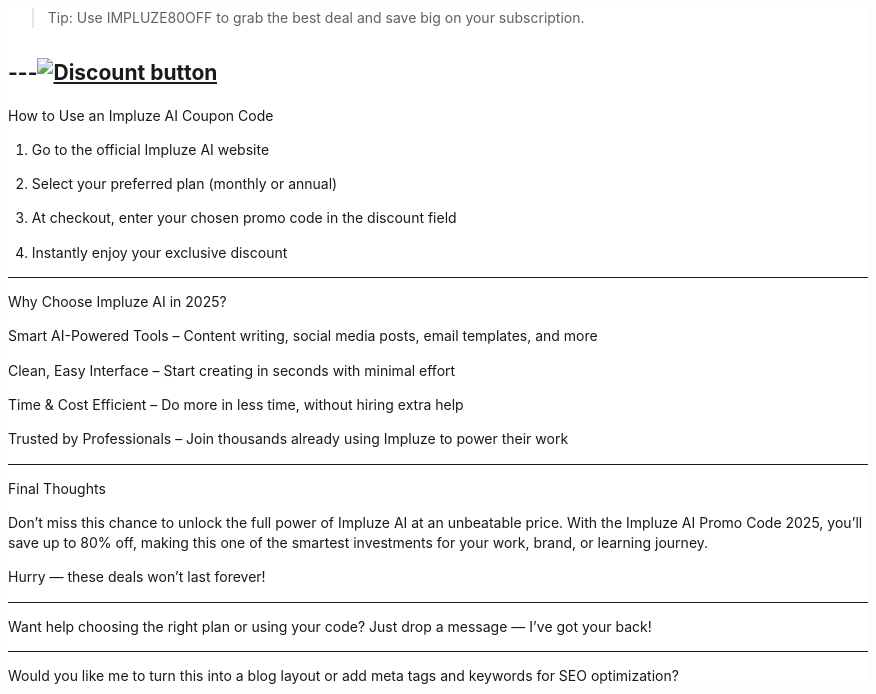 > Tip: Use IMPLUZE80OFF to grab the best deal and save big on your subscription.




---[![Discount button](https://github.com/user-attachments/assets/e5cb2122-5258-4331-bbff-048ba1ae5555)](https://www.impulze.ai?ref=amir41)
---

How to Use an Impluze AI Coupon Code

1. Go to the official Impluze AI website


2. Select your preferred plan (monthly or annual)


3. At checkout, enter your chosen promo code in the discount field


4. Instantly enjoy your exclusive discount




---

Why Choose Impluze AI in 2025?

Smart AI-Powered Tools – Content writing, social media posts, email templates, and more

Clean, Easy Interface – Start creating in seconds with minimal effort

Time & Cost Efficient – Do more in less time, without hiring extra help

Trusted by Professionals – Join thousands already using Impluze to power their work



---

Final Thoughts

Don’t miss this chance to unlock the full power of Impluze AI at an unbeatable price. With the Impluze AI Promo Code 2025, you’ll save up to 80% off, making this one of the smartest investments for your work, brand, or learning journey.

Hurry — these deals won’t last forever!


---

Want help choosing the right plan or using your code? Just drop a message — I’ve got your back!


---

Would you like me to turn this into a blog layout or add meta tags and keywords for SEO optimization?

